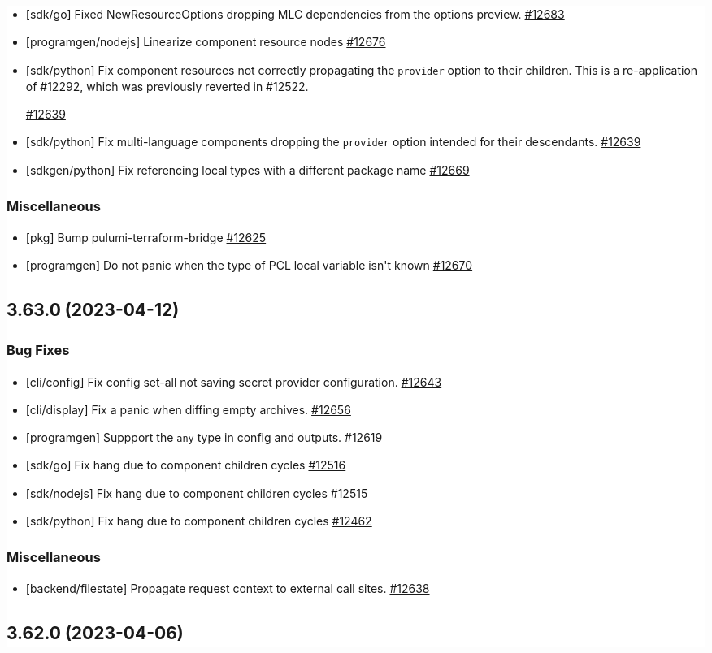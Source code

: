 - [sdk/go] Fixed NewResourceOptions dropping MLC dependencies from the options preview.
  [#12683](https://github.com/pulumi/pulumi/pull/12683)

- [programgen/nodejs] Linearize component resource nodes
  [#12676](https://github.com/pulumi/pulumi/pull/12676)

- [sdk/python] Fix component resources not correctly propagating the `provider` option to their children.
This is a re-application of #12292, which was previously reverted in #12522.

  [#12639](https://github.com/pulumi/pulumi/pull/12639)

- [sdk/python] Fix multi-language components dropping the `provider` option intended for their descendants.
  [#12639](https://github.com/pulumi/pulumi/pull/12639)

- [sdkgen/python] Fix referencing local types with a different package name
  [#12669](https://github.com/pulumi/pulumi/pull/12669)


### Miscellaneous

- [pkg] Bump pulumi-terraform-bridge
  [#12625](https://github.com/pulumi/pulumi/pull/12625)

- [programgen] Do not panic when the type of PCL local variable isn't known
  [#12670](https://github.com/pulumi/pulumi/pull/12670)

## 3.63.0 (2023-04-12)


### Bug Fixes

- [cli/config] Fix config set-all not saving secret provider configuration.
  [#12643](https://github.com/pulumi/pulumi/pull/12643)

- [cli/display] Fix a panic when diffing empty archives.
  [#12656](https://github.com/pulumi/pulumi/pull/12656)

- [programgen] Suppport the `any` type in config and outputs.
  [#12619](https://github.com/pulumi/pulumi/pull/12619)

- [sdk/go] Fix hang due to component children cycles
  [#12516](https://github.com/pulumi/pulumi/pull/12516)

- [sdk/nodejs] Fix hang due to component children cycles
  [#12515](https://github.com/pulumi/pulumi/pull/12515)

- [sdk/python] Fix hang due to component children cycles
  [#12462](https://github.com/pulumi/pulumi/pull/12462)


### Miscellaneous

- [backend/filestate] Propagate request context to external call sites.
  [#12638](https://github.com/pulumi/pulumi/pull/12638)

## 3.62.0 (2023-04-06)
